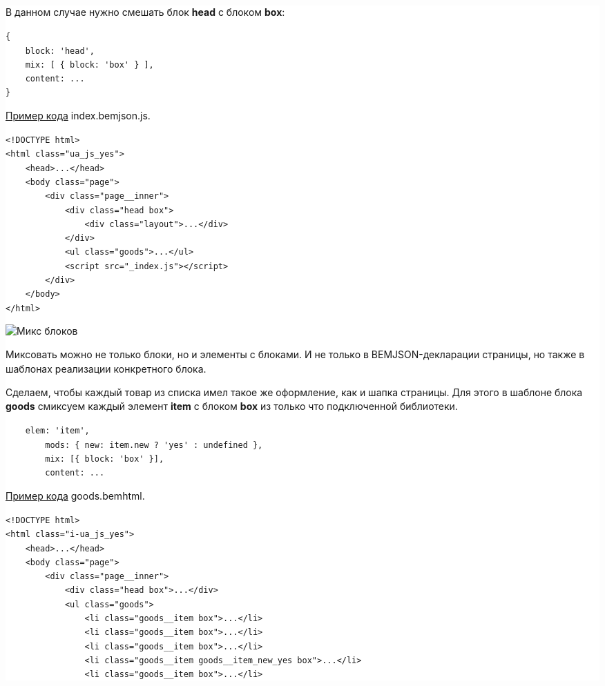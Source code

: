 В данном случае нужно смешать блок **head** с блоком **box**:

    {
        block: 'head',
        mix: [ { block: 'box' } ],
        content: ...
    }

[Пример кода](https://gist.github.com/dmytroyarmak/10937483) index.bemjson.js.

    <!DOCTYPE html>
    <html class="ua_js_yes">
        <head>...</head>
        <body class="page">
            <div class="page__inner">
                <div class="head box">
                    <div class="layout">...</div>
                </div>
                <ul class="goods">...</ul>
                <script src="_index.js"></script>
            </div>
        </body>
    </html>

![Микс блоков](http://img-fotki.yandex.ru/get/9796/248553438.0/0_d4a67_d0bb01c8_L.png)

Миксовать можно не только блоки, но и элементы с блоками. И не только в BEMJSON-декларации страницы, но также в шаблонах реализации конкретного блока.

Сделаем, чтобы каждый товар из списка имел такое же оформление, как и шапка страницы. Для этого в шаблоне блока **goods** смиксуем каждый элемент **item** с блоком **box** из только что подключенной библиотеки.

```
    elem: 'item',
        mods: { new: item.new ? 'yes' : undefined },
        mix: [{ block: 'box' }],
        content: ...
```

[Пример кода](https://gist.github.com/innabelaya/8930835) goods.bemhtml.

    <!DOCTYPE html>
    <html class="i-ua_js_yes">
        <head>...</head>
        <body class="page">
            <div class="page__inner">
                <div class="head box">...</div>
                <ul class="goods">
                    <li class="goods__item box">...</li>
                    <li class="goods__item box">...</li>
                    <li class="goods__item box">...</li>
                    <li class="goods__item goods__item_new_yes box">...</li>
                    <li class="goods__item box">...</li>
